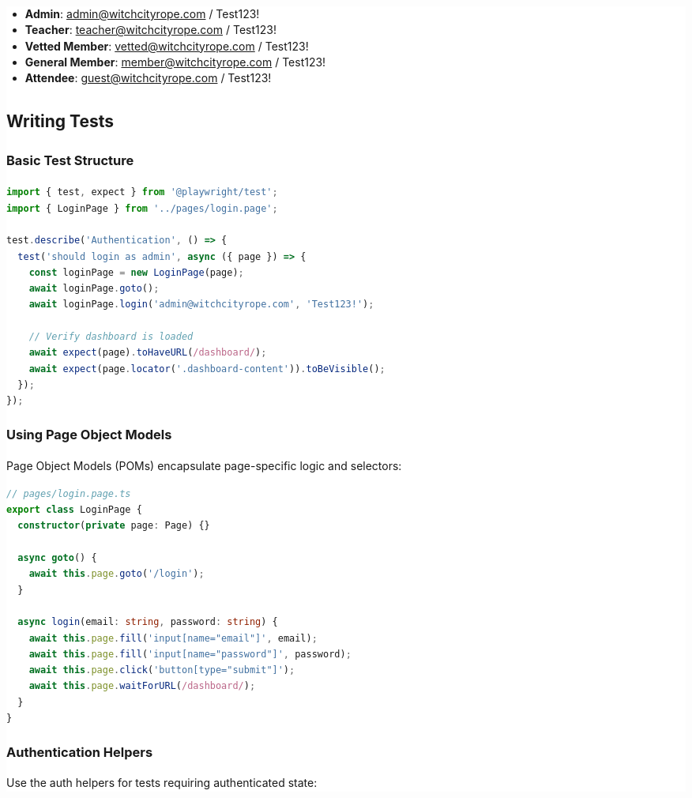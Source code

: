 - **Admin**: admin@witchcityrope.com / Test123!
- **Teacher**: teacher@witchcityrope.com / Test123!
- **Vetted Member**: vetted@witchcityrope.com / Test123!
- **General Member**: member@witchcityrope.com / Test123!
- **Attendee**: guest@witchcityrope.com / Test123!

## Writing Tests

### Basic Test Structure

```typescript
import { test, expect } from '@playwright/test';
import { LoginPage } from '../pages/login.page';

test.describe('Authentication', () => {
  test('should login as admin', async ({ page }) => {
    const loginPage = new LoginPage(page);
    await loginPage.goto();
    await loginPage.login('admin@witchcityrope.com', 'Test123!');
    
    // Verify dashboard is loaded
    await expect(page).toHaveURL(/dashboard/);
    await expect(page.locator('.dashboard-content')).toBeVisible();
  });
});
```

### Using Page Object Models

Page Object Models (POMs) encapsulate page-specific logic and selectors:

```typescript
// pages/login.page.ts
export class LoginPage {
  constructor(private page: Page) {}

  async goto() {
    await this.page.goto('/login');
  }

  async login(email: string, password: string) {
    await this.page.fill('input[name="email"]', email);
    await this.page.fill('input[name="password"]', password);
    await this.page.click('button[type="submit"]');
    await this.page.waitForURL(/dashboard/);
  }
}
```

### Authentication Helpers

Use the auth helpers for tests requiring authenticated state:

